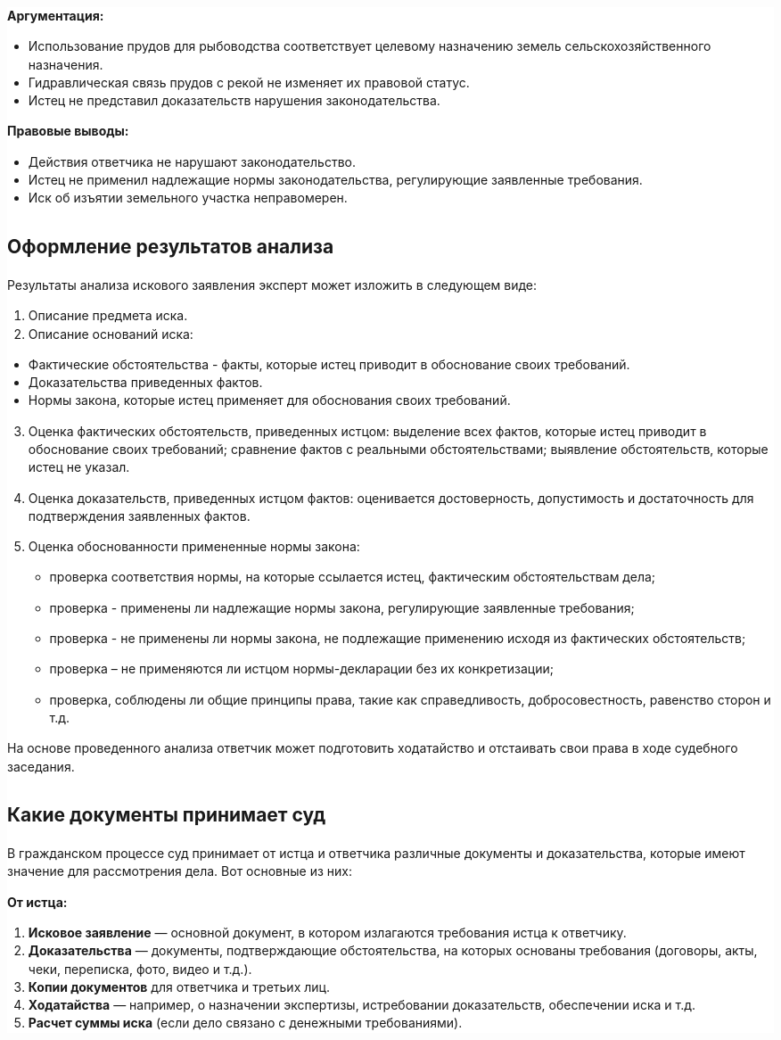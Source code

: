 **Аргументация:**

- Использование прудов для рыбоводства соответствует целевому назначению земель сельскохозяйственного назначения.
- Гидравлическая связь прудов с рекой не изменяет их правовой статус.
- Истец не представил доказательств нарушения законодательства. 

**Правовые выводы:**

- Действия ответчика не нарушают законодательство.
- Истец не применил надлежащие нормы законодательства, регулирующие заявленные требования.
- Иск об изъятии земельного участка неправомерен.

## Оформление результатов анализа

Результаты анализа искового заявления эксперт может изложить в следующем виде:

1. Описание предмета иска.
2. Описание оснований иска:

  - Фактические обстоятельства - факты, которые истец приводит в обоснование своих требований.
  - Доказательства приведенных фактов.
  - Нормы закона, которые истец применяет для обоснования своих требований.
3. Оценка фактических обстоятельств, приведенных истцом:  выделение всех фактов, которые истец приводит в обоснование своих требований; сравнение фактов с реальными обстоятельствами; выявление обстоятельств, которые истец не указал. 
4. Оценка доказательств, приведенных истцом фактов:  оценивается достоверность, допустимость и достаточность для подтверждения заявленных фактов.
5. Оценка обоснованности примененные нормы закона: 

   - проверка соответствия нормы, на которые ссылается истец, фактическим обстоятельствам дела; 

   - проверка - применены ли надлежащие нормы закона, регулирующие заявленные требования;

   - проверка - не применены ли нормы закона, не подлежащие применению исходя из фактических обстоятельств;

   - проверка – не применяются ли истцом нормы-декларации без их конкретизации;

   - проверка, соблюдены ли общие принципы права, такие как справедливость, добросовестность, равенство сторон и т.д.


На основе проведенного анализа ответчик может подготовить ходатайство и отстаивать свои права в ходе судебного заседания.

## Какие документы принимает суд

В гражданском процессе суд принимает от истца и ответчика различные документы и доказательства, которые имеют значение для рассмотрения дела. Вот основные из них:

**От истца:**

1. **Исковое заявление** — основной документ, в котором излагаются требования истца к ответчику.
2. **Доказательства** — документы, подтверждающие обстоятельства, на которых основаны требования (договоры, акты, чеки, переписка, фото, видео и т.д.).
3. **Копии документов** для ответчика и третьих лиц.
4. **Ходатайства** — например, о назначении экспертизы, истребовании доказательств, обеспечении иска и т.д.
5. **Расчет суммы иска** (если дело связано с денежными требованиями).
